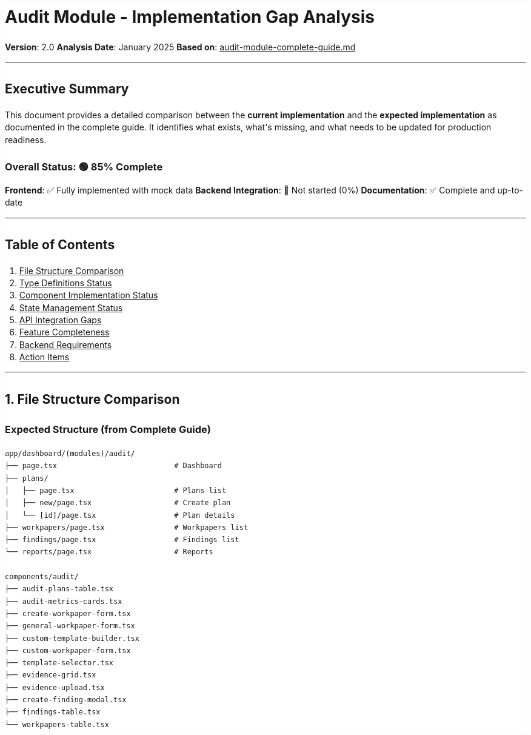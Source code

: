 # Audit Module - Implementation Gap Analysis

**Version**: 2.0
**Analysis Date**: January 2025
**Based on**: [audit-module-complete-guide.md](./audit-module-complete-guide.md)

---

## Executive Summary

This document provides a detailed comparison between the **current implementation** and the **expected implementation** as documented in the complete guide. It identifies what exists, what's missing, and what needs to be updated for production readiness.

### Overall Status: 🟢 85% Complete

**Frontend**: ✅ Fully implemented with mock data
**Backend Integration**: 🔴 Not started (0%)
**Documentation**: ✅ Complete and up-to-date

---

## Table of Contents

1. [File Structure Comparison](#1-file-structure-comparison)
2. [Type Definitions Status](#2-type-definitions-status)
3. [Component Implementation Status](#3-component-implementation-status)
4. [State Management Status](#4-state-management-status)
5. [API Integration Gaps](#5-api-integration-gaps)
6. [Feature Completeness](#6-feature-completeness)
7. [Backend Requirements](#7-backend-requirements)
8. [Action Items](#8-action-items)

---

## 1. File Structure Comparison

### Expected Structure (from Complete Guide)

```
app/dashboard/(modules)/audit/
├── page.tsx                           # Dashboard
├── plans/
│   ├── page.tsx                       # Plans list
│   ├── new/page.tsx                   # Create plan
│   └── [id]/page.tsx                  # Plan details
├── workpapers/page.tsx                # Workpapers list
├── findings/page.tsx                  # Findings list
└── reports/page.tsx                   # Reports

components/audit/
├── audit-plans-table.tsx
├── audit-metrics-cards.tsx
├── create-workpaper-form.tsx
├── general-workpaper-form.tsx
├── custom-template-builder.tsx
├── custom-workpaper-form.tsx
├── template-selector.tsx
├── evidence-grid.tsx
├── evidence-upload.tsx
├── create-finding-modal.tsx
├── findings-table.tsx
└── workpapers-table.tsx
```